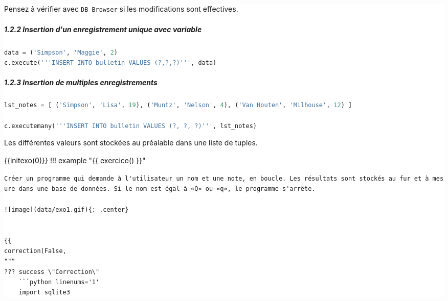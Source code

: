 Pensez à vérifier avec  ```DB Browser``` si les modifications sont effectives.

##### 1.2.2 Insertion d'un enregistrement unique avec variable
```python
data = ('Simpson', 'Maggie', 2)
c.execute('''INSERT INTO bulletin VALUES (?,?,?)''', data)
``` 


##### 1.2.3 Insertion de multiples enregistrements
```python
lst_notes = [ ('Simpson', 'Lisa', 19), ('Muntz', 'Nelson', 4), ('Van Houten', 'Milhouse', 12) ]

c.executemany('''INSERT INTO bulletin VALUES (?, ?, ?)''', lst_notes)
``` 
Les différentes valeurs sont stockées au préalable dans une liste de tuples.

{{initexo(0)}}
!!! example "{{ exercice() }}"
    
    Créer un programme qui demande à l'utilisateur un nom et une note, en boucle. Les résultats sont stockés au fur et à mesure dans une base de données. Si le nom est égal à «Q» ou «q», le programme s'arrête.

    ![image](data/exo1.gif){: .center}
    

    {{
    correction(False,
    """
    ??? success \"Correction\" 
        ```python linenums='1'
        import sqlite3
